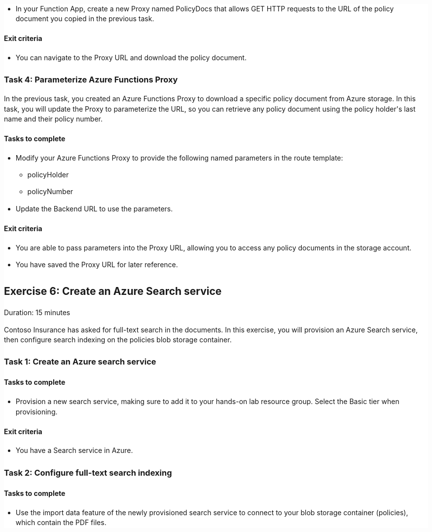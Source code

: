 -   In your Function App, create a new Proxy named PolicyDocs that allows GET HTTP requests to the URL of the policy document you copied in the previous task.

#### Exit criteria

-   You can navigate to the Proxy URL and download the policy document.

### Task 4: Parameterize Azure Functions Proxy

In the previous task, you created an Azure Functions Proxy to download a specific policy document from Azure storage. In this task, you will update the Proxy to parameterize the URL, so you can retrieve any policy document using the policy holder's last name and their policy number.

#### Tasks to complete

-   Modify your Azure Functions Proxy to provide the following named parameters in the route template:

    -   policyHolder

    -   policyNumber

-   Update the Backend URL to use the parameters.

#### Exit criteria

-   You are able to pass parameters into the Proxy URL, allowing you to access any policy documents in the storage account.

-   You have saved the Proxy URL for later reference.

## Exercise 6: Create an Azure Search service

Duration: 15 minutes

Contoso Insurance has asked for full-text search in the documents. In this exercise, you will provision an Azure Search service, then configure search indexing on the policies blob storage container.

### Task 1: Create an Azure search service

#### Tasks to complete

-   Provision a new search service, making sure to add it to your hands-on lab resource group. Select the Basic tier when provisioning.

#### Exit criteria

-   You have a Search service in Azure.

### Task 2: Configure full-text search indexing

#### Tasks to complete

-   Use the import data feature of the newly provisioned search service to connect to your blob storage container (policies), which contain the PDF files.
